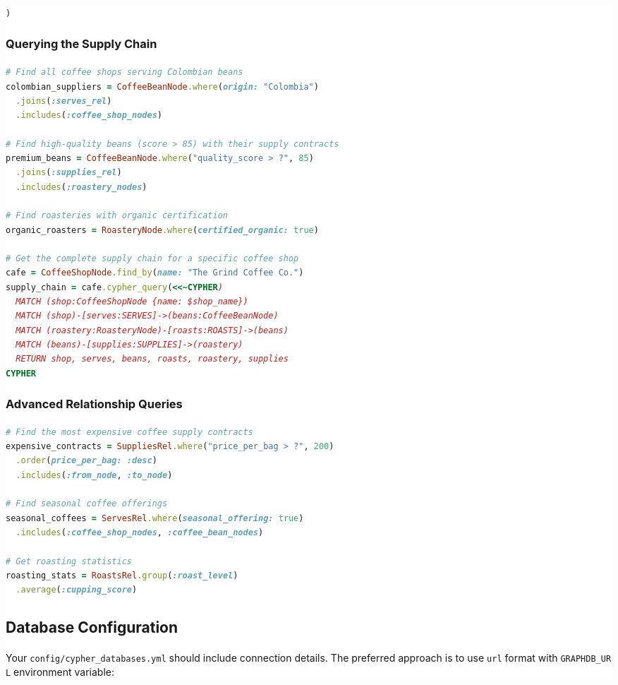 ```ruby
)
```

### Querying the Supply Chain

```ruby
# Find all coffee shops serving Colombian beans
colombian_suppliers = CoffeeBeanNode.where(origin: "Colombia")
  .joins(:serves_rel)
  .includes(:coffee_shop_nodes)

# Find high-quality beans (score > 85) with their supply contracts
premium_beans = CoffeeBeanNode.where("quality_score > ?", 85)
  .joins(:supplies_rel)
  .includes(:roastery_nodes)

# Find roasteries with organic certification
organic_roasters = RoasteryNode.where(certified_organic: true)

# Get the complete supply chain for a specific coffee shop
cafe = CoffeeShopNode.find_by(name: "The Grind Coffee Co.")
supply_chain = cafe.cypher_query(<<~CYPHER)
  MATCH (shop:CoffeeShopNode {name: $shop_name})
  MATCH (shop)-[serves:SERVES]->(beans:CoffeeBeanNode)
  MATCH (roastery:RoasteryNode)-[roasts:ROASTS]->(beans)
  MATCH (beans)-[supplies:SUPPLIES]->(roastery)
  RETURN shop, serves, beans, roasts, roastery, supplies
CYPHER
```

### Advanced Relationship Queries

```ruby
# Find the most expensive coffee supply contracts
expensive_contracts = SuppliesRel.where("price_per_bag > ?", 200)
  .order(price_per_bag: :desc)
  .includes(:from_node, :to_node)

# Find seasonal coffee offerings
seasonal_coffees = ServesRel.where(seasonal_offering: true)
  .includes(:coffee_shop_nodes, :coffee_bean_nodes)

# Get roasting statistics
roasting_stats = RoastsRel.group(:roast_level)
  .average(:cupping_score)
```

## Database Configuration

Your `config/cypher_databases.yml` should include connection details. The preferred approach is to use `url` format with `GRAPHDB_URL` environment variable:
